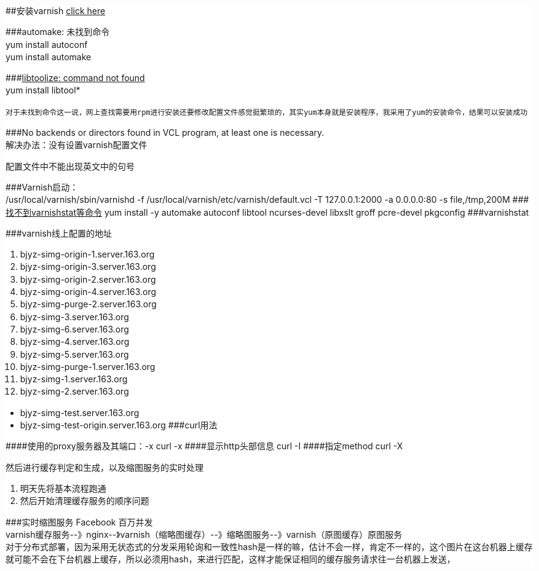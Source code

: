 ##安装varnish
[click here](http://www.cnblogs.com/littlehb/archive/2012/02/11/2346319.html)
  
###automake: 未找到命令  
yum install autoconf  
yum install automake  
  
###[libtoolize: command not found](http://blog.csdn.net/bingqingsuimeng/article/details/8237869)  
yum install libtool*

`对于未找到命令这一说，网上查找需要用rpm进行安装还要修改配置文件感觉挺繁琐的，其实yum本身就是安装程序，我采用了yum的安装命令，结果可以安装成功`  

###No backends or directors found in VCL program, at least one is necessary.  
解决办法：没有设置varnish配置文件

配置文件中不能出现英文中的句号  

###Varnish启动：  
/usr/local/varnish/sbin/varnishd -f /usr/local/varnish/etc/varnish/default.vcl -T 127.0.0.1:2000 -a 0.0.0.0:80 -s file,/tmp,200M 
###[找不到varnishstat等命令](http://blog.csdn.net/keketrtr/article/details/49586225)
yum install -y automake autoconf libtool ncurses-devel libxslt groff pcre-devel pkgconfig
###varnishstat

###varnish线上配置的地址
1. bjyz-simg-origin-1.server.163.org
2. bjyz-simg-origin-3.server.163.org
3. bjyz-simg-origin-2.server.163.org
4. bjyz-simg-origin-4.server.163.org
5. bjyz-simg-purge-2.server.163.org
6. bjyz-simg-3.server.163.org
7. bjyz-simg-6.server.163.org
8. bjyz-simg-4.server.163.org
9. bjyz-simg-5.server.163.org
10. bjyz-simg-purge-1.server.163.org
11. bjyz-simg-1.server.163.org
12. bjyz-simg-2.server.163.org
* bjyz-simg-test.server.163.org
* bjyz-simg-test-origin.server.163.org
###curl用法

####使用的proxy服务器及其端口：-x 
curl -x 
####显示http头部信息
curl -I
####指定method
curl -X

然后进行缓存判定和生成，以及缩图服务的实时处理  

1. 明天先将基本流程跑通
2. 然后开始清理缓存服务的顺序问题


###实时缩图服务
Facebook 百万并发  
varnish缓存服务--》nginx--》varnish（缩略图缓存）--》缩略图服务--》varnish（原图缓存）原图服务  
对于分布式部署，因为采用无状态式的分发采用轮询和一致性hash是一样的嘛，估计不会一样，肯定不一样的，这个图片在这台机器上缓存就可能不会在下台机器上缓存，所以必须用hash，来进行匹配，这样才能保证相同的缓存服务请求往一台机器上发送，  
